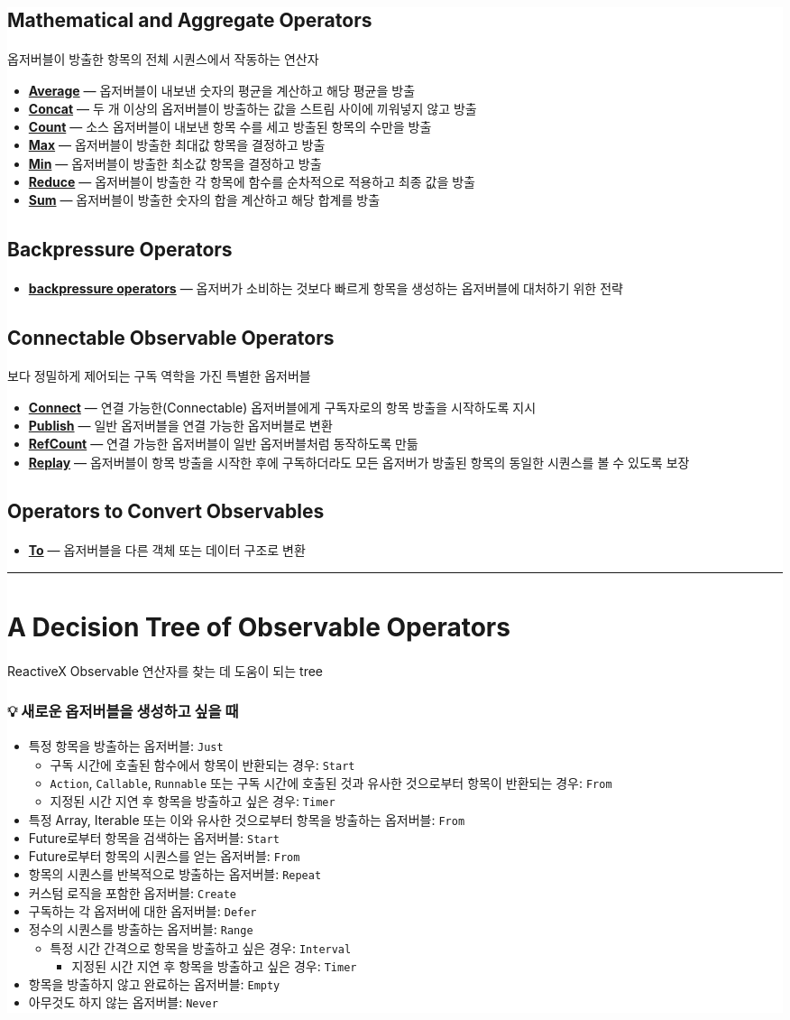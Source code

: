 ## Mathematical and Aggregate Operators

옵저버블이 방출한 항목의 전체 시퀀스에서 작동하는 연산자

- [**Average**](https://reactivex.io/documentation/operators/average.html) — 옵저버블이 내보낸 숫자의 평균을 계산하고 해당 평균을 방출
- [**Concat**](https://reactivex.io/documentation/operators/concat.html) — 두 개 이상의 옵저버블이 방출하는 값을 스트림 사이에 끼워넣지 않고 방출
- [**Count**](https://reactivex.io/documentation/operators/count.html) — 소스 옵저버블이 내보낸 항목 수를 세고 방출된 항목의 수만을 방출
- [**Max**](https://reactivex.io/documentation/operators/max.html) — 옵저버블이 방출한 최대값 항목을 결정하고 방출
- [**Min**](https://reactivex.io/documentation/operators/min.html) — 옵저버블이 방출한 최소값 항목을 결정하고 방출
- [**Reduce**](https://reactivex.io/documentation/operators/reduce.html) — 옵저버블이 방출한 각 항목에 함수를 순차적으로 적용하고 최종 값을 방출
- [**Sum**](https://reactivex.io/documentation/operators/sum.html) — 옵저버블이 방출한 숫자의 합을 계산하고 해당 합계를 방출

## Backpressure Operators

- **[backpressure operators](https://reactivex.io/documentation/operators/backpressure.html)** — 옵저버가 소비하는 것보다 빠르게 항목을 생성하는 옵저버블에 대처하기 위한 전략

## Connectable Observable Operators

보다 정밀하게 제어되는 구독 역학을 가진 특별한 옵저버블

- [**Connect**](https://reactivex.io/documentation/operators/connect.html) — 연결 가능한(Connectable) 옵저버블에게 구독자로의 항목 방출을 시작하도록 지시
- [**Publish**](https://reactivex.io/documentation/operators/publish.html) — 일반 옵저버블을 연결 가능한 옵저버블로 변환
- [**RefCount**](https://reactivex.io/documentation/operators/refcount.html) — 연결 가능한 옵저버블이 일반 옵저버블처럼 동작하도록 만듦
- [**Replay**](https://reactivex.io/documentation/operators/replay.html) — 옵저버블이 항목 방출을 시작한 후에 구독하더라도 모든 옵저버가 방출된 항목의 동일한 시퀀스를 볼 수 있도록 보장

## Operators to Convert Observables

- [**To**](https://reactivex.io/documentation/operators/to.html) — 옵저버블을 다른 객체 또는 데이터 구조로 변환

---

# A Decision Tree of Observable Operators

ReactiveX Observable 연산자를 찾는 데 도움이 되는 tree

### 💡 새로운 옵저버블을 생성하고 싶을 때

- 특정 항목을 방출하는 옵저버블: `Just`
    - 구독 시간에 호출된 함수에서 항목이 반환되는 경우: `Start`
    - `Action`, `Callable`, `Runnable` 또는 구독 시간에 호출된 것과 유사한 것으로부터 항목이 반환되는 경우: `From`
    - 지정된 시간 지연 후 항목을 방출하고 싶은 경우: `Timer`
- 특정 Array, Iterable 또는 이와 유사한 것으로부터 항목을 방출하는 옵저버블: `From`
- Future로부터 항목을 검색하는 옵저버블: `Start`
- Future로부터 항목의 시퀀스를 얻는 옵저버블: `From`
- 항목의 시퀀스를 반복적으로 방출하는 옵저버블: `Repeat`
- 커스텀 로직을 포함한 옵저버블: `Create`
- 구독하는 각 옵저버에 대한 옵저버블: `Defer`
- 정수의 시퀀스를 방출하는 옵저버블: `Range`
    - 특정 시간 간격으로 항목을 방출하고 싶은 경우: `Interval`
        - 지정된 시간 지연 후 항목을 방출하고 싶은 경우: `Timer`
- 항목을 방출하지 않고 완료하는 옵저버블: `Empty`
- 아무것도 하지 않는 옵저버블: `Never`
